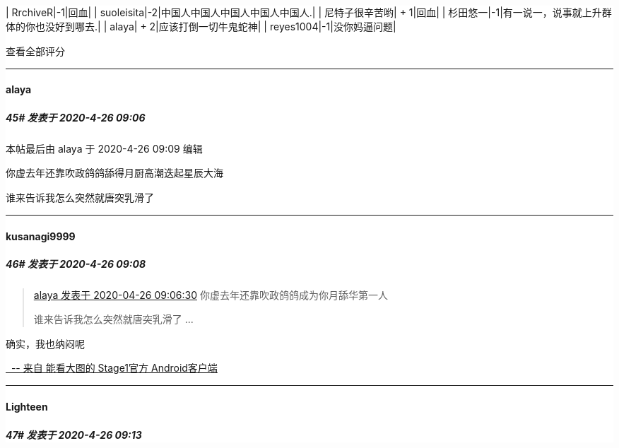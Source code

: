 | RrchiveR|-1|回血|
| suoleisita|-2|中国人中国人中国人中国人中国人.|
| 尼特子很辛苦哟| + 1|回血|
| 杉田悠一|-1|有一说一，说事就上升群体的你也没好到哪去.|
| alaya| + 2|应该打倒一切牛鬼蛇神|
| reyes1004|-1|没你妈逼问题|



查看全部评分






-----

####  alaya  
##### 45#       发表于 2020-4-26 09:06



 本帖最后由 alaya 于 2020-4-26 09:09 编辑 

你虚去年还靠吹政鸽鸽舔得月厨高潮迭起星辰大海

谁来告诉我怎么突然就唐突乳滑了







-----

####  kusanagi9999  
##### 46#       发表于 2020-4-26 09:08



<blockquote><a href="httphttps://bbs.saraba1st.com/2b/forum.php?mod=redirect&amp;goto=findpost&amp;pid=47207689&amp;ptid=1929717" target="_blank">alaya 发表于 2020-04-26 09:06:30</a>
你虚去年还靠吹政鸽鸽成为你月舔华第一人

谁来告诉我怎么突然就唐突乳滑了 ...</blockquote>确实，我也纳闷呢

[  -- 来自 能看大图的 Stage1官方 Android客户端](https://www.coolapk.com/apk/140634)







-----

####  Lighteen  
##### 47#       发表于 2020-4-26 09:13
